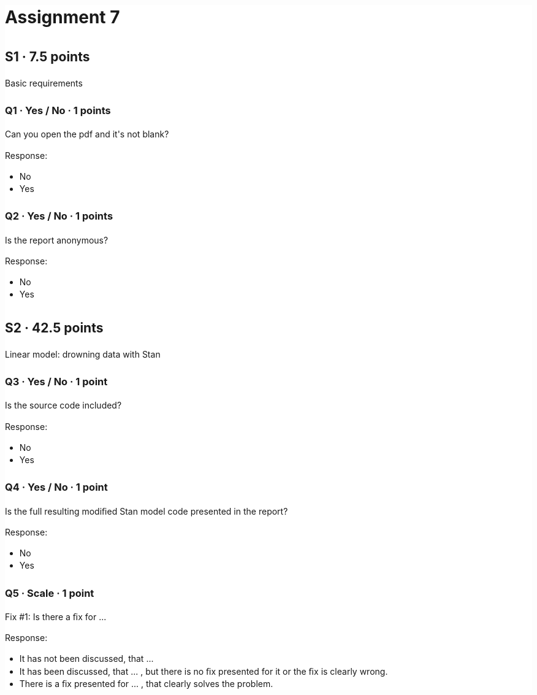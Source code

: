 # Assignment 7

## S1 · 7.5 points

Basic requirements

### Q1 · Yes / No · 1 points

Can you open the pdf and it's not blank?

Response:

- No
- Yes

### Q2 · Yes / No · 1 points

Is the report anonymous?

Response:

- No
- Yes

## S2 · 42.5 points

Linear model: drowning data with Stan

### Q3 · Yes / No · 1 point

Is the source code included?

Response:

- No
- Yes

### Q4 · Yes / No · 1 point

Is the full resulting modiﬁed Stan model code presented in the report?

Response:

- No
- Yes

### Q5 · Scale · 1 point

Fix #1: Is there a ﬁx for ...

Response:

- It has not been discussed, that ...
- It has been discussed, that ... , but there is no ﬁx presented for it or the ﬁx is clearly wrong.
- There is a ﬁx presented for ... , that clearly solves the problem.
